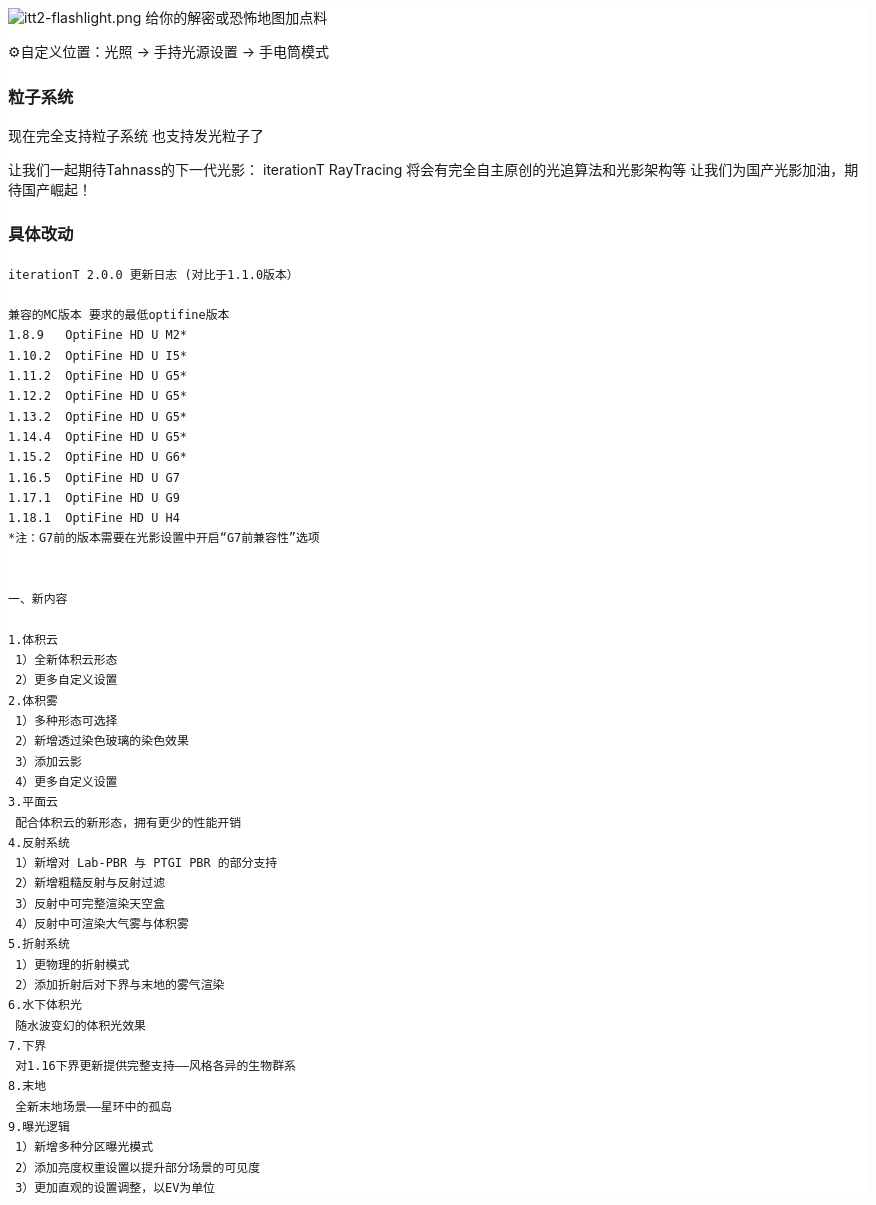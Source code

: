 ![itt2-flashlight.png](itt2-flashlight.png)
给你的解密或恐怖地图加点料

⚙️自定义位置：光照 -> 手持光源设置 -> 手电筒模式

### 粒子系统

现在完全支持粒子系统
也支持发光粒子了

让我们一起期待Tahnass的下一代光影：
iterationT RayTracing
将会有完全自主原创的光追算法和光影架构等
让我们为国产光影加油，期待国产崛起！

### 具体改动

```text
iterationT 2.0.0 更新日志 (对比于1.1.0版本）

兼容的MC版本 要求的最低optifine版本
1.8.9   OptiFine HD U M2*
1.10.2  OptiFine HD U I5*
1.11.2  OptiFine HD U G5*
1.12.2  OptiFine HD U G5*
1.13.2  OptiFine HD U G5*
1.14.4  OptiFine HD U G5*
1.15.2  OptiFine HD U G6*
1.16.5  OptiFine HD U G7
1.17.1  OptiFine HD U G9
1.18.1  OptiFine HD U H4
*注：G7前的版本需要在光影设置中开启“G7前兼容性”选项


一、新内容

1.体积云
 1）全新体积云形态
 2）更多自定义设置
2.体积雾
 1）多种形态可选择
 2）新增透过染色玻璃的染色效果
 3）添加云影
 4）更多自定义设置
3.平面云
 配合体积云的新形态，拥有更少的性能开销
4.反射系统
 1）新增对 Lab-PBR 与 PTGI PBR 的部分支持
 2）新增粗糙反射与反射过滤
 3）反射中可完整渲染天空盒
 4）反射中可渲染大气雾与体积雾
5.折射系统
 1）更物理的折射模式
 2）添加折射后对下界与末地的雾气渲染
6.水下体积光
 随水波变幻的体积光效果
7.下界
 对1.16下界更新提供完整支持——风格各异的生物群系
8.末地
 全新末地场景——星环中的孤岛
9.曝光逻辑
 1）新增多种分区曝光模式
 2）添加亮度权重设置以提升部分场景的可见度
 3）更加直观的设置调整，以EV为单位
```